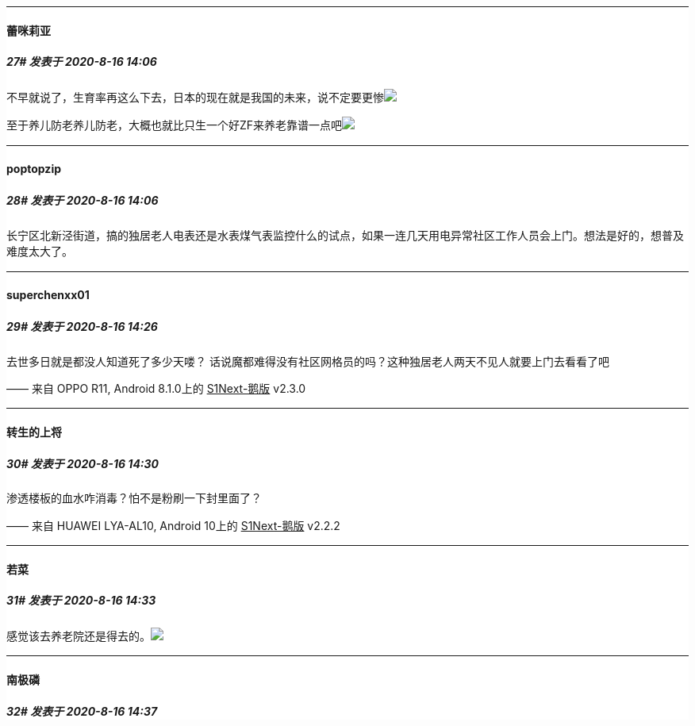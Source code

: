 
-----

####  蕾咪莉亚  
##### 27#       发表于 2020-8-16 14:06


不早就说了，生育率再这么下去，日本的现在就是我国的未来，说不定要更惨<img src="https://static.saraba1st.com/image/smiley/face2017/009.gif" referrerpolicy="no-referrer">


至于养儿防老养儿防老，大概也就比只生一个好ZF来养老靠谱一点吧<img src="https://static.saraba1st.com/image/smiley/face2017/067.png" referrerpolicy="no-referrer">


-----

####  poptopzip  
##### 28#       发表于 2020-8-16 14:06


长宁区北新泾街道，搞的独居老人电表还是水表煤气表监控什么的试点，如果一连几天用电异常社区工作人员会上门。想法是好的，想普及难度太大了。


-----

####  superchenxx01  
##### 29#       发表于 2020-8-16 14:26


去世多日就是都没人知道死了多少天喽？
话说魔都难得没有社区网格员的吗？这种独居老人两天不见人就要上门去看看了吧

—— 来自 OPPO R11, Android 8.1.0上的 [S1Next-鹅版](https://github.com/ykrank/S1-Next/releases) v2.3.0


-----

####  转生的上将  
##### 30#       发表于 2020-8-16 14:30


渗透楼板的血水咋消毒？怕不是粉刷一下封里面了？

—— 来自 HUAWEI LYA-AL10, Android 10上的 [S1Next-鹅版](https://github.com/ykrank/S1-Next/releases) v2.2.2


-----

####  若菜  
##### 31#       发表于 2020-8-16 14:33


感觉该去养老院还是得去的。<img src="https://static.saraba1st.com/image/smiley/face2017/001.png" referrerpolicy="no-referrer">


-----

####  南极磷  
##### 32#       发表于 2020-8-16 14:37
